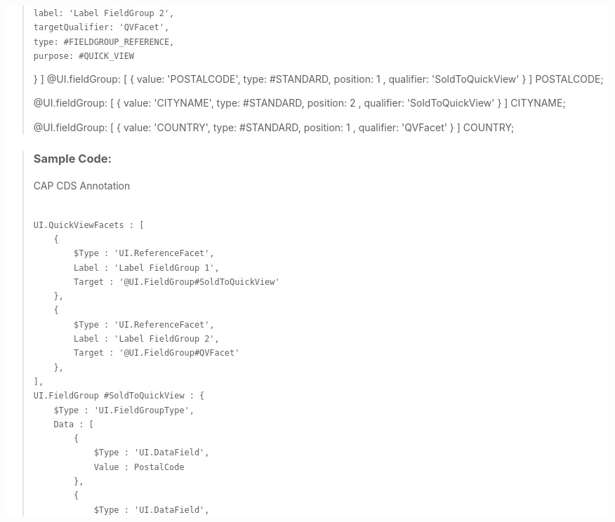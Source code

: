 >     label: 'Label FieldGroup 2',
>     targetQualifier: 'QVFacet',
>     type: #FIELDGROUP_REFERENCE,
>     purpose: #QUICK_VIEW
>   }
> ]
> @UI.fieldGroup: [
>   {
>     value: 'POSTALCODE',
>     type: #STANDARD,
>     position: 1 ,
>     qualifier: 'SoldToQuickView'
>   }
> ]
> POSTALCODE;
> 
> @UI.fieldGroup: [
>   {
>     value: 'CITYNAME',
>     type: #STANDARD,
>     position: 2 ,
>     qualifier: 'SoldToQuickView'
>   }
> ]
> CITYNAME;
> 
> @UI.fieldGroup: [
>   {
>     value: 'COUNTRY',
>     type: #STANDARD,
>     position: 1 ,
>     qualifier: 'QVFacet'
>   }
> ]
> COUNTRY;
> 
> ```

> ### Sample Code:  
> CAP CDS Annotation
> 
> ```
> 
> UI.QuickViewFacets : [
>     {
>         $Type : 'UI.ReferenceFacet',
>         Label : 'Label FieldGroup 1',
>         Target : '@UI.FieldGroup#SoldToQuickView'
>     },
>     {
>         $Type : 'UI.ReferenceFacet',
>         Label : 'Label FieldGroup 2',
>         Target : '@UI.FieldGroup#QVFacet'
>     },
> ],
> UI.FieldGroup #SoldToQuickView : {
>     $Type : 'UI.FieldGroupType',
>     Data : [
>         {
>             $Type : 'UI.DataField',
>             Value : PostalCode
>         },
>         {
>             $Type : 'UI.DataField',
